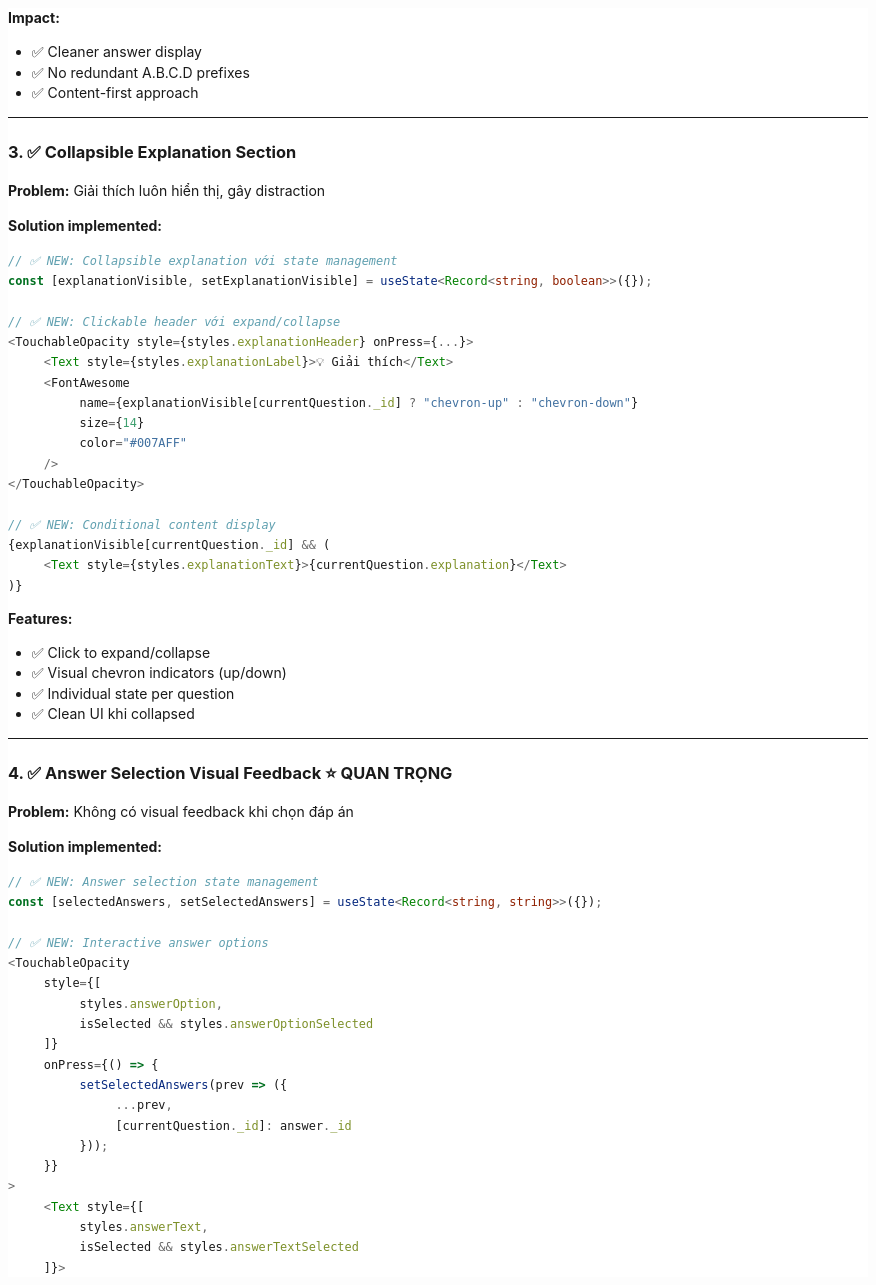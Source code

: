 **Impact:**
- ✅ Cleaner answer display
- ✅ No redundant A.B.C.D prefixes
- ✅ Content-first approach

---

### 3. ✅ **Collapsible Explanation Section**
**Problem:** Giải thích luôn hiển thị, gây distraction

**Solution implemented:**
```typescript
// ✅ NEW: Collapsible explanation với state management
const [explanationVisible, setExplanationVisible] = useState<Record<string, boolean>>({});

// ✅ NEW: Clickable header với expand/collapse
<TouchableOpacity style={styles.explanationHeader} onPress={...}>
     <Text style={styles.explanationLabel}>💡 Giải thích</Text>
     <FontAwesome 
          name={explanationVisible[currentQuestion._id] ? "chevron-up" : "chevron-down"} 
          size={14} 
          color="#007AFF" 
     />
</TouchableOpacity>

// ✅ NEW: Conditional content display
{explanationVisible[currentQuestion._id] && (
     <Text style={styles.explanationText}>{currentQuestion.explanation}</Text>
)}
```

**Features:**
- ✅ Click to expand/collapse
- ✅ Visual chevron indicators (up/down)
- ✅ Individual state per question
- ✅ Clean UI khi collapsed

---

### 4. ✅ **Answer Selection Visual Feedback** ⭐ **QUAN TRỌNG**
**Problem:** Không có visual feedback khi chọn đáp án

**Solution implemented:**
```typescript
// ✅ NEW: Answer selection state management
const [selectedAnswers, setSelectedAnswers] = useState<Record<string, string>>({});

// ✅ NEW: Interactive answer options
<TouchableOpacity 
     style={[
          styles.answerOption,
          isSelected && styles.answerOptionSelected
     ]}
     onPress={() => {
          setSelectedAnswers(prev => ({
               ...prev,
               [currentQuestion._id]: answer._id
          }));
     }}
>
     <Text style={[
          styles.answerText,
          isSelected && styles.answerTextSelected
     ]}>
```